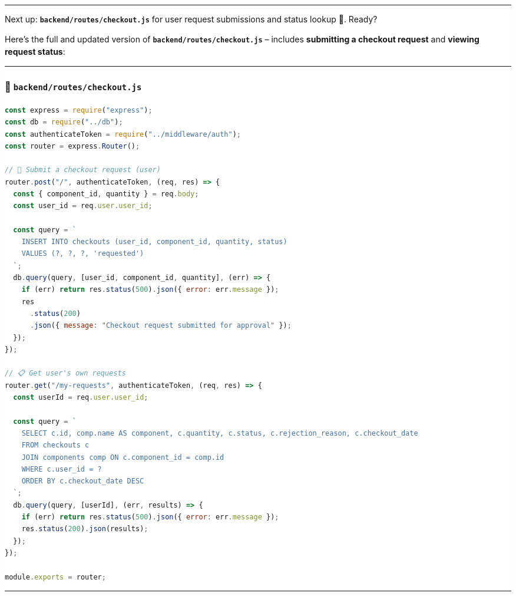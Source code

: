 
---

Next up: **`backend/routes/checkout.js`** for user request submissions and status lookup 🔄. Ready?

Here’s the full and updated version of **`backend/routes/checkout.js`** – includes **submitting a checkout request** and **viewing request status**:

---

### 📄 `backend/routes/checkout.js`

```js
const express = require("express");
const db = require("../db");
const authenticateToken = require("../middleware/auth");
const router = express.Router();

// 📨 Submit a checkout request (user)
router.post("/", authenticateToken, (req, res) => {
  const { component_id, quantity } = req.body;
  const user_id = req.user.user_id;

  const query = `
    INSERT INTO checkouts (user_id, component_id, quantity, status)
    VALUES (?, ?, ?, 'requested')
  `;
  db.query(query, [user_id, component_id, quantity], (err) => {
    if (err) return res.status(500).json({ error: err.message });
    res
      .status(200)
      .json({ message: "Checkout request submitted for approval" });
  });
});

// 📋 Get user's own requests
router.get("/my-requests", authenticateToken, (req, res) => {
  const userId = req.user.user_id;

  const query = `
    SELECT c.id, comp.name AS component, c.quantity, c.status, c.rejection_reason, c.checkout_date
    FROM checkouts c
    JOIN components comp ON c.component_id = comp.id
    WHERE c.user_id = ?
    ORDER BY c.checkout_date DESC
  `;
  db.query(query, [userId], (err, results) => {
    if (err) return res.status(500).json({ error: err.message });
    res.status(200).json(results);
  });
});

module.exports = router;
```

---
